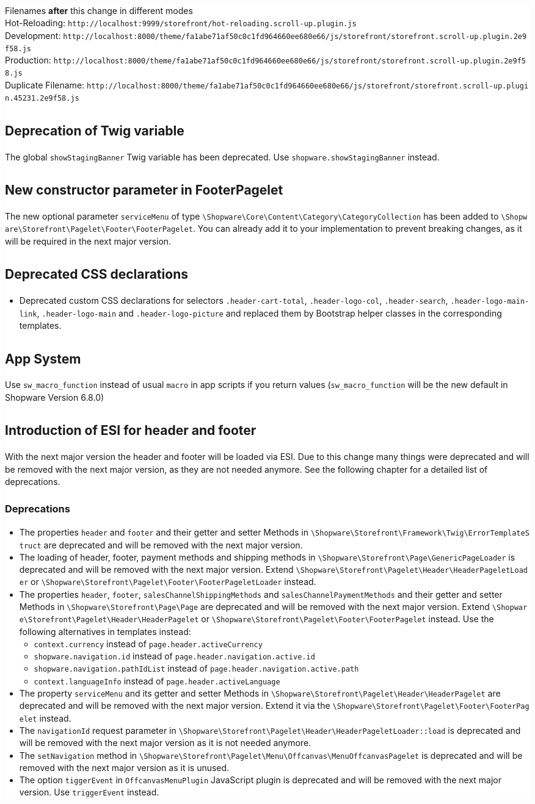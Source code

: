 Filenames **after** this change in different modes  
Hot-Reloading: `http://localhost:9999/storefront/hot-reloading.scroll-up.plugin.js`  
Development: `http://localhost:8000/theme/fa1abe71af50c0c1fd964660ee680e66/js/storefront/storefront.scroll-up.plugin.2e9f58.js`  
Production: `http://localhost:8000/theme/fa1abe71af50c0c1fd964660ee680e66/js/storefront/storefront.scroll-up.plugin.2e9f58.js`  
Duplicate Filename: `http://localhost:8000/theme/fa1abe71af50c0c1fd964660ee680e66/js/storefront/storefront.scroll-up.plugin.45231.2e9f58.js`

## Deprecation of Twig variable
The global `showStagingBanner` Twig variable has been deprecated. Use `shopware.showStagingBanner` instead.

## New constructor parameter in FooterPagelet
The new optional parameter `serviceMenu` of type `\Shopware\Core\Content\Category\CategoryCollection` has been added to `\Shopware\Storefront\Pagelet\Footer\FooterPagelet`.
You can already add it to your implementation to prevent breaking changes, as it will be required in the next major version.

## Deprecated CSS declarations
* Deprecated custom CSS declarations for selectors `.header-cart-total`, `.header-logo-col`, `.header-search`, `.header-logo-main-link`, `.header-logo-main` and `.header-logo-picture`  and replaced them by Bootstrap helper classes in the corresponding templates.

## App System
Use `sw_macro_function` instead of usual `macro` in app scripts if you return values (`sw_macro_function` will be the new default in Shopware Version 6.8.0)

## Introduction of ESI for header and footer
With the next major version the header and footer will be loaded via ESI.
Due to this change many things were deprecated and will be removed with the next major version, as they are not needed anymore.
See the following chapter for a detailed list of deprecations.

### Deprecations
* The properties `header` and `footer` and their getter and setter Methods in `\Shopware\Storefront\Framework\Twig\ErrorTemplateStruct` are deprecated and will be removed with the next major version.
* The loading of header, footer, payment methods and shipping methods in `\Shopware\Storefront\Page\GenericPageLoader` is deprecated and will be removed with the next major version.
  Extend `\Shopware\Storefront\Pagelet\Header\HeaderPageletLoader` or `\Shopware\Storefront\Pagelet\Footer\FooterPageletLoader` instead.
* The properties `header`, `footer`, `salesChannelShippingMethods` and `salesChannelPaymentMethods` and their getter and setter Methods in `\Shopware\Storefront\Page\Page` are deprecated and will be removed with the next major version.
  Extend `\Shopware\Storefront\Pagelet\Header\HeaderPagelet` or `\Shopware\Storefront\Pagelet\Footer\FooterPagelet` instead.
  Use the following alternatives in templates instead:
    * `context.currency` instead of `page.header.activeCurrency`
    * `shopware.navigation.id` instead of `page.header.navigation.active.id`
    * `shopware.navigation.pathIdList` instead of `page.header.navigation.active.path`
    * `context.languageInfo` instead of `page.header.activeLanguage`
* The property `serviceMenu` and its getter and setter Methods in `\Shopware\Storefront\Pagelet\Header\HeaderPagelet` are deprecated and will be removed with the next major version.
  Extend it via the `\Shopware\Storefront\Pagelet\Footer\FooterPagelet` instead.
* The `navigationId` request parameter in `\Shopware\Storefront\Pagelet\Header\HeaderPageletLoader::load` is deprecated and will be removed with the next major version as it is not needed anymore.
* The `setNavigation` method in `\Shopware\Storefront\Pagelet\Menu\Offcanvas\MenuOffcanvasPagelet` is deprecated and will be removed with the next major version as it is unused.
* The option `tiggerEvent` in `OffcanvasMenuPlugin` JavaScript plugin is deprecated and will be removed with the next major version. Use `triggerEvent` instead.